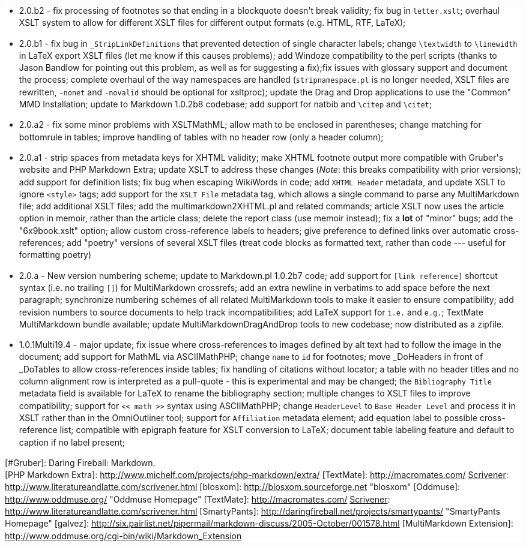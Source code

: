 * 2.0.b2 - fix processing of footnotes so that ending in a blockquote doesn't
  break validity; fix bug in `letter.xslt`; overhaul XSLT system to allow for
  different XSLT files for different output formats (e.g. HTML, RTF, LaTeX);

* 2.0.b1 - fix bug in `_StripLinkDefinitions` that prevented detection of
  single character labels; change `\textwidth` to `\linewidth` in LaTeX export
  XSLT files (let me know if this causes problems); add Windoze compatibility
  to the perl scripts (thanks to Jason Bandlow for pointing out this problem,
  as well as for suggesting a fix);fix issues with glossary support and
  document the process; complete overhaul of the way namespaces are handled
  (`stripnamespace.pl` is no longer needed, XSLT files are rewritten, `-nonet`
  and `-novalid` should be optional for xsltproc); update the Drag and Drop
  applications to use the "Common" MMD Installation; update to Markdown
  1.0.2b8 codebase; add support for natbib and `\citep` and `\citet`;

* 2.0.a2 - fix some minor problems with XSLTMathML; allow math to be enclosed
  in parentheses; change matching for bottomrule in tables; improve handling
  of tables with no header row (only a header column);

* 2.0.a1 - strip spaces from metadata keys for XHTML validity; make XHTML
  footnote output more compatible with Gruber's website and PHP Markdown
  Extra; update XSLT to address these changes (*Note*: this breaks
  compatibility with prior versions); add support for definition lists; fix
  bug when escaping WikiWords in code; add `XHTML Header` metadata, and update
  XSLT to ignore `<style>` tags; add support for the `XSLT File` metadata tag,
  which allows a single command to parse any MultiMarkdown file; add
  additional XSLT files; add the multimarkdown2XHTML.pl and related commands;
  article XSLT now uses the article option in memoir, rather than the article
  class; delete the report class (use memoir instead); fix a **lot** of
  "minor" bugs; add the "6x9book.xslt" option; allow custom cross-reference
  labels to headers; give preference to defined links over automatic
  cross-references; add "poetry" versions of several XSLT files (treat code
  blocks as formatted text, rather than code --- useful for formatting poetry)

* 2.0.a - New version numbering scheme; update to Markdown.pl 1.0.2b7 code;
  add support for `[link reference]` shortcut syntax (i.e. no trailing `[]`)
  for MultiMarkdown crossrefs; add an extra newline in verbatims to add space
  before the next paragraph; synchronize numbering schemes of all related
  MultiMarkdown tools to make it easier to ensure compatibility; add revision
  numbers to source documents to help track incompatibilities; add LaTeX
  support for `i.e.` and `e.g.`; TextMate MultiMarkdown bundle available;
  update MultiMarkdownDragAndDrop tools to new codebase; now distributed as a
  zipfile.

* 1.0.1Multi19.4 - major update; fix issue where cross-references to images
  defined by alt text had to follow the image in the document; add support for
  MathML via ASCIIMathPHP; change `name` to `id` for footnotes; move
  _DoHeaders in front of _DoTables to allow cross-references inside tables;
  fix handling of citations without locator; a table with no header titles and
  no column alignment row is interpreted as a pull-quote - this is
  experimental and may be changed; the `Bibliography Title` metadata field is
  available for LaTeX to rename the bibliography section; multiple changes to
  XSLT files to improve compatibility; support for `<< math >>` syntax using
  ASCIIMathPHP; change `HeaderLevel` to `Base Header Level` and process it in
  XSLT rather than in the OmniOutliner tool; support for `Affiliation`
  metadata element; add equation label to possible cross-reference list;
  compatible with epigraph feature for XSLT conversion to LaTeX; document
  table labeling feature and default to caption if no label present;


[MultiMarkdown]:	http://fletcherpenney.net/MultiMarkdown
[Scrivener]:		http://www.literatureandlatte.com/scrivener.html
[#Gruber]: Daring Fireball: Markdown.  
[PHP Markdown Extra]: http://www.michelf.com/projects/php-markdown/extra/
[TextMate]:		http://macromates.com/
[Scrivener]:	http://www.literatureandlatte.com/scrivener.html
[blosxom]:		http://blosxom.sourceforge.net "blosxom"
[Oddmuse]:		http://www.oddmuse.org/ "Oddmuse Homepage"
[TextMate]:		http://macromates.com/
[Scrivener]:	http://www.literatureandlatte.com/scrivener.html
[SmartyPants]: http://daringfireball.net/projects/smartypants/ "SmartyPants Homepage"
[galvez]: http://six.pairlist.net/pipermail/markdown-discuss/2005-October/001578.html
[MultiMarkdown Extension]: http://www.oddmuse.org/cgi-bin/wiki/Markdown_Extension 
[^somesamplefootnote]: Here is the text of the footnote itself.
[PHP Markdown Extra]: http://www.michelf.com/projects/php-markdown/extra
[MultiMarkdownDragAndDrop]: http://fletcherpenney.net/Applications_That_Support_MultiMarkdown#multimarkdowndraganddrop "MultiMarkdown Drag and Drop"
[TeXShop]: http://www.uoregon.edu/~koch/texshop/ "TeXShop Homepage"
[PHP Markdown Extra]: http://www.michelf.com/projects/php-markdown/extra/
[TeXShop]: http://www.uoregon.edu/~koch/texshop/ "TeXShop Homepage"
[Platypus]: http://sveinbjorn.sytes.net/platypus "Platypus Homepage"
[#Blount]: Literate and Latte - Scrivener.  
[#macromates]: TextMate --- The Missing Editor for Mac OS X.  
[Google Docs]: http://docs.google.com/